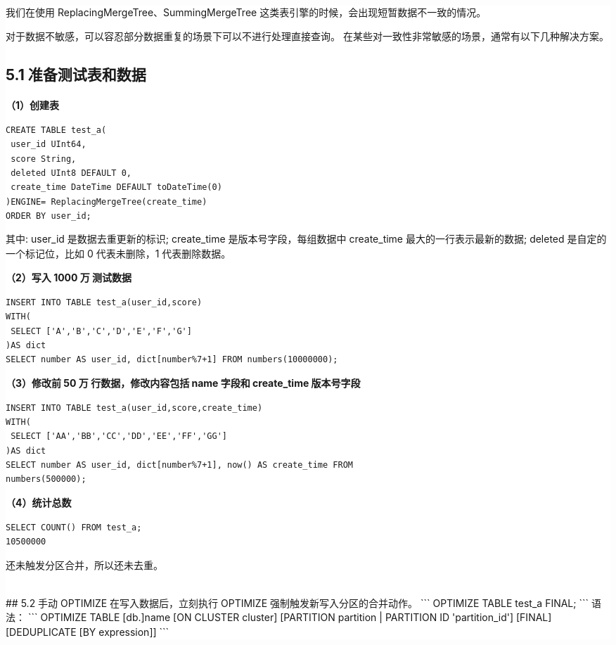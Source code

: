 我们在使用 ReplacingMergeTree、SummingMergeTree 这类表引擎的时候，会出现短暂数据不一致的情况。

对于数据不敏感，可以容忍部分数据重复的场景下可以不进行处理直接查询。
在某些对一致性非常敏感的场景，通常有以下几种解决方案。

## 5.1 准备测试表和数据
**（1）创建表**
```
CREATE TABLE test_a(
 user_id UInt64,
 score String,
 deleted UInt8 DEFAULT 0,
 create_time DateTime DEFAULT toDateTime(0)
)ENGINE= ReplacingMergeTree(create_time)
ORDER BY user_id;
```
其中:
user_id 是数据去重更新的标识;
create_time 是版本号字段，每组数据中 create_time 最大的一行表示最新的数据;
deleted 是自定的一个标记位，比如 0 代表未删除，1 代表删除数据。

**（2）写入 1000 万 测试数据**
```
INSERT INTO TABLE test_a(user_id,score)
WITH(
 SELECT ['A','B','C','D','E','F','G']
)AS dict
SELECT number AS user_id, dict[number%7+1] FROM numbers(10000000); 
```

**（3）修改前 50 万 行数据，修改内容包括 name 字段和 create_time 版本号字段**
```
INSERT INTO TABLE test_a(user_id,score,create_time)
WITH(
 SELECT ['AA','BB','CC','DD','EE','FF','GG']
)AS dict
SELECT number AS user_id, dict[number%7+1], now() AS create_time FROM 
numbers(500000);
```

**（4）统计总数**
```
SELECT COUNT() FROM test_a;
10500000
```
还未触发分区合并，所以还未去重。

<br>
## 5.2 手动 OPTIMIZE
在写入数据后，立刻执行 OPTIMIZE 强制触发新写入分区的合并动作。
```
OPTIMIZE TABLE test_a FINAL;
```
语法：
```
OPTIMIZE TABLE [db.]name [ON CLUSTER cluster] [PARTITION partition | 
PARTITION ID 'partition_id'] [FINAL] [DEDUPLICATE [BY expression]]
```
